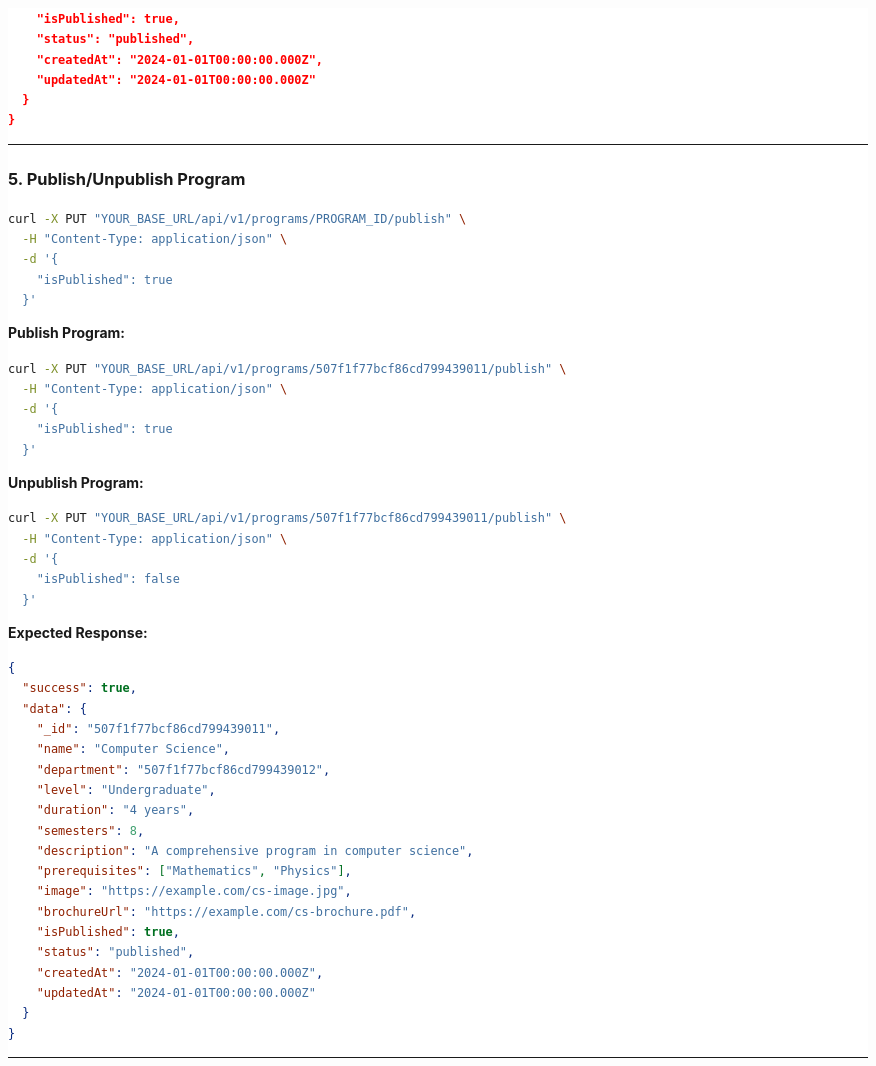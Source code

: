```json
    "isPublished": true,
    "status": "published",
    "createdAt": "2024-01-01T00:00:00.000Z",
    "updatedAt": "2024-01-01T00:00:00.000Z"
  }
}
```

---

### 5. Publish/Unpublish Program

```bash
curl -X PUT "YOUR_BASE_URL/api/v1/programs/PROGRAM_ID/publish" \
  -H "Content-Type: application/json" \
  -d '{
    "isPublished": true
  }'
```

**Publish Program:**
```bash
curl -X PUT "YOUR_BASE_URL/api/v1/programs/507f1f77bcf86cd799439011/publish" \
  -H "Content-Type: application/json" \
  -d '{
    "isPublished": true
  }'
```

**Unpublish Program:**
```bash
curl -X PUT "YOUR_BASE_URL/api/v1/programs/507f1f77bcf86cd799439011/publish" \
  -H "Content-Type: application/json" \
  -d '{
    "isPublished": false
  }'
```

**Expected Response:**
```json
{
  "success": true,
  "data": {
    "_id": "507f1f77bcf86cd799439011",
    "name": "Computer Science",
    "department": "507f1f77bcf86cd799439012",
    "level": "Undergraduate",
    "duration": "4 years",
    "semesters": 8,
    "description": "A comprehensive program in computer science",
    "prerequisites": ["Mathematics", "Physics"],
    "image": "https://example.com/cs-image.jpg",
    "brochureUrl": "https://example.com/cs-brochure.pdf",
    "isPublished": true,
    "status": "published",
    "createdAt": "2024-01-01T00:00:00.000Z",
    "updatedAt": "2024-01-01T00:00:00.000Z"
  }
}
```

---